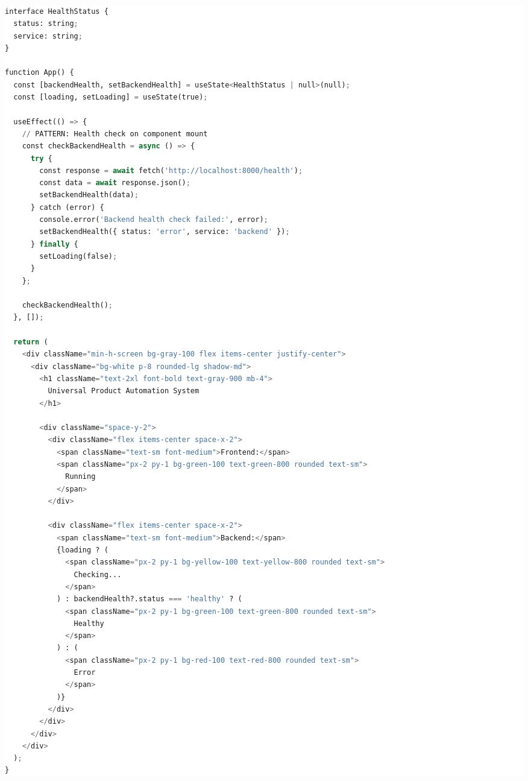 ```python
interface HealthStatus {
  status: string;
  service: string;
}

function App() {
  const [backendHealth, setBackendHealth] = useState<HealthStatus | null>(null);
  const [loading, setLoading] = useState(true);

  useEffect(() => {
    // PATTERN: Health check on component mount
    const checkBackendHealth = async () => {
      try {
        const response = await fetch('http://localhost:8000/health');
        const data = await response.json();
        setBackendHealth(data);
      } catch (error) {
        console.error('Backend health check failed:', error);
        setBackendHealth({ status: 'error', service: 'backend' });
      } finally {
        setLoading(false);
      }
    };

    checkBackendHealth();
  }, []);

  return (
    <div className="min-h-screen bg-gray-100 flex items-center justify-center">
      <div className="bg-white p-8 rounded-lg shadow-md">
        <h1 className="text-2xl font-bold text-gray-900 mb-4">
          Universal Product Automation System
        </h1>
        
        <div className="space-y-2">
          <div className="flex items-center space-x-2">
            <span className="text-sm font-medium">Frontend:</span>
            <span className="px-2 py-1 bg-green-100 text-green-800 rounded text-sm">
              Running
            </span>
          </div>
          
          <div className="flex items-center space-x-2">
            <span className="text-sm font-medium">Backend:</span>
            {loading ? (
              <span className="px-2 py-1 bg-yellow-100 text-yellow-800 rounded text-sm">
                Checking...
              </span>
            ) : backendHealth?.status === 'healthy' ? (
              <span className="px-2 py-1 bg-green-100 text-green-800 rounded text-sm">
                Healthy
              </span>
            ) : (
              <span className="px-2 py-1 bg-red-100 text-red-800 rounded text-sm">
                Error
              </span>
            )}
          </div>
        </div>
      </div>
    </div>
  );
}
```